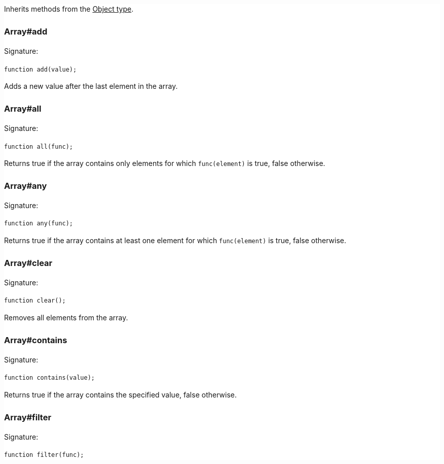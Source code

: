Inherits methods from the [Object type](18-library-reference.md#object-type).

### Array#add <a id="array-add"></a>

Signature:

```
function add(value);
```

Adds a new value after the last element in the array.

### Array#all <a id="array-all"></a>

Signature:

```
function all(func);
```

Returns true if the array contains only elements for which `func(element)`
is true, false otherwise.

### Array#any <a id="array-any"></a>

Signature:

```
function any(func);
```

Returns true if the array contains at least one element for which `func(element)`
is true, false otherwise.

### Array#clear <a id="array-clear"></a>

Signature:

```
function clear();
```

Removes all elements from the array.

### Array#contains <a id="array-contains"></a>

Signature:

```
function contains(value);
```

Returns true if the array contains the specified value, false otherwise.

### Array#filter <a id="array-filter"></a>

Signature:

```
function filter(func);
```
